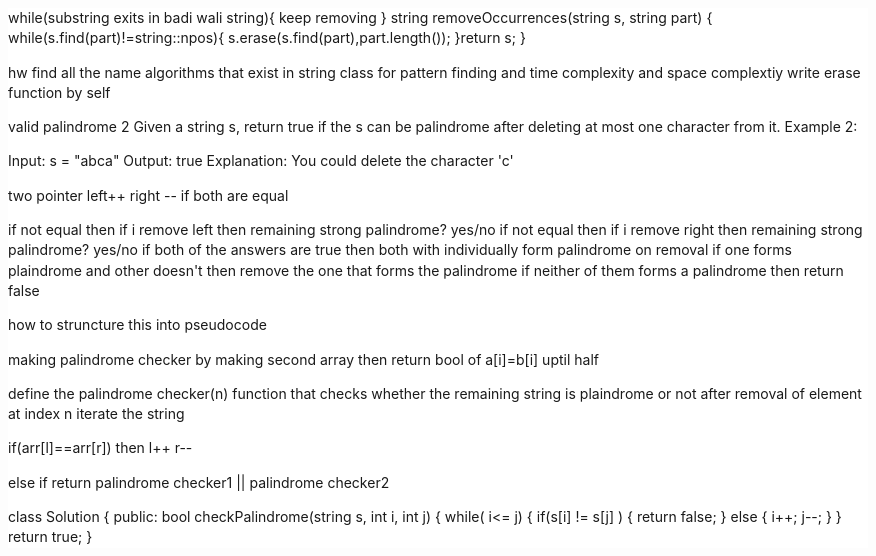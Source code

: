 
while(substring exits in badi wali string){
    keep removing
}
string removeOccurrences(string s, string part) {
        while(s.find(part)!=string::npos){
            s.erase(s.find(part),part.length());
        }return s;
    }



hw find all the name algorithms that exist in string class for pattern finding and time complexity and space complextiy
write erase function by self


valid palindrome 2
Given a string s, return true if the s can be palindrome after deleting at most one character from it.
Example 2:

Input: s = "abca"
Output: true
Explanation: You could delete the character 'c'

two pointer 
left++ right -- if both are equal

if not equal then if i remove left then remaining strong palindrome? yes/no
if not equal then if i remove right then remaining strong palindrome? yes/no
if both of the answers are true then both with individually form palindrome on removal
if one forms plaindrome and other doesn't then remove the one that forms the palindrome
if neither of them forms a palindrome then return false

how to struncture this into pseudocode

making palindrome checker by making second array then return bool of a[i]=b[i] uptil half

define the palindrome checker(n) function
that checks whether the remaining string is plaindrome or not after removal of element at index n
iterate the string

if(arr[l]==arr[r])
    then l++ r--

else if
    return palindrome checker1 || palindrome checker2


class Solution {
public:
    bool checkPalindrome(string s, int i, int j) {
        while( i<= j) {
            if(s[i] != s[j] ) {
                return false;
            }
            else {
                i++;
                j--;
            }
        }
        return true;
    }
